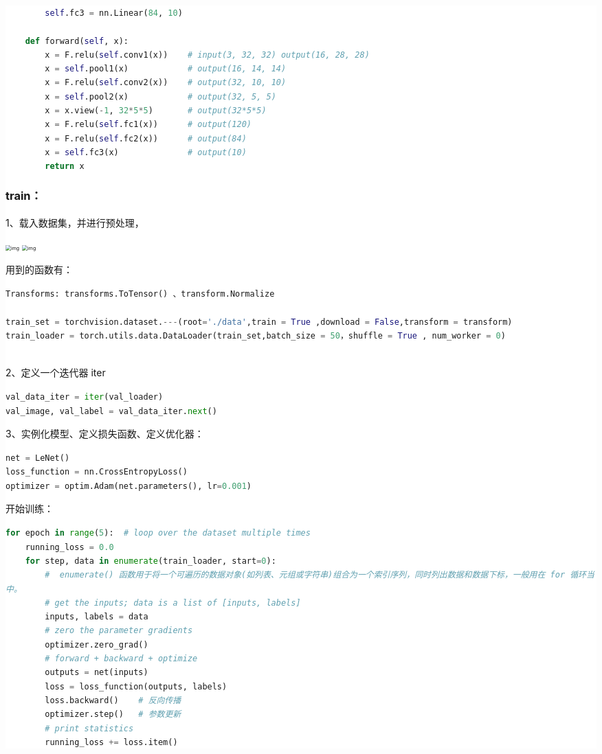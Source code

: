 ```python
        self.fc3 = nn.Linear(84, 10)

    def forward(self, x):
        x = F.relu(self.conv1(x))    # input(3, 32, 32) output(16, 28, 28)
        x = self.pool1(x)            # output(16, 14, 14)
        x = F.relu(self.conv2(x))    # output(32, 10, 10)
        x = self.pool2(x)            # output(32, 5, 5)
        x = x.view(-1, 32*5*5)       # output(32*5*5)
        x = F.relu(self.fc1(x))      # output(120)
        x = F.relu(self.fc2(x))      # output(84)
        x = self.fc3(x)              # output(10)
        return x
```

### train：

1、载入数据集，并进行预处理，

<img src="https://upload-images.jianshu.io/upload_images/11963149-06b0294043403bf3.png?imageMogr2/auto-orient/strip|imageView2/2/w/1078" alt="img" style="zoom:50%;" />

<img src="https://upload-images.jianshu.io/upload_images/11963149-9916634fa3634524.png?imageMogr2/auto-orient/strip|imageView2/2/w/1085" alt="img" style="zoom: 50%;" />

用到的函数有：

```python
Transforms: transforms.ToTensor() 、transform.Normalize

train_set = torchvision.dataset.---(root='./data',train = True ,download = False,transform = transform)
train_loader = torch.utils.data.DataLoader(train_set,batch_size = 50，shuffle = True , num_worker = 0)
 
```

2、定义一个迭代器 iter

```python
val_data_iter = iter(val_loader)
val_image, val_label = val_data_iter.next()
```

3、实例化模型、定义损失函数、定义优化器：

```python
net = LeNet()
loss_function = nn.CrossEntropyLoss()
optimizer = optim.Adam(net.parameters(), lr=0.001)
```

开始训练：

```python
for epoch in range(5):  # loop over the dataset multiple times
    running_loss = 0.0
    for step, data in enumerate(train_loader, start=0):
        #  enumerate() 函数用于将一个可遍历的数据对象(如列表、元组或字符串)组合为一个索引序列，同时列出数据和数据下标，一般用在 for 循环当中。
        # get the inputs; data is a list of [inputs, labels]
        inputs, labels = data
        # zero the parameter gradients
        optimizer.zero_grad()
        # forward + backward + optimize
        outputs = net(inputs)
        loss = loss_function(outputs, labels)
        loss.backward()    # 反向传播
        optimizer.step()   # 参数更新
        # print statistics
        running_loss += loss.item()
```